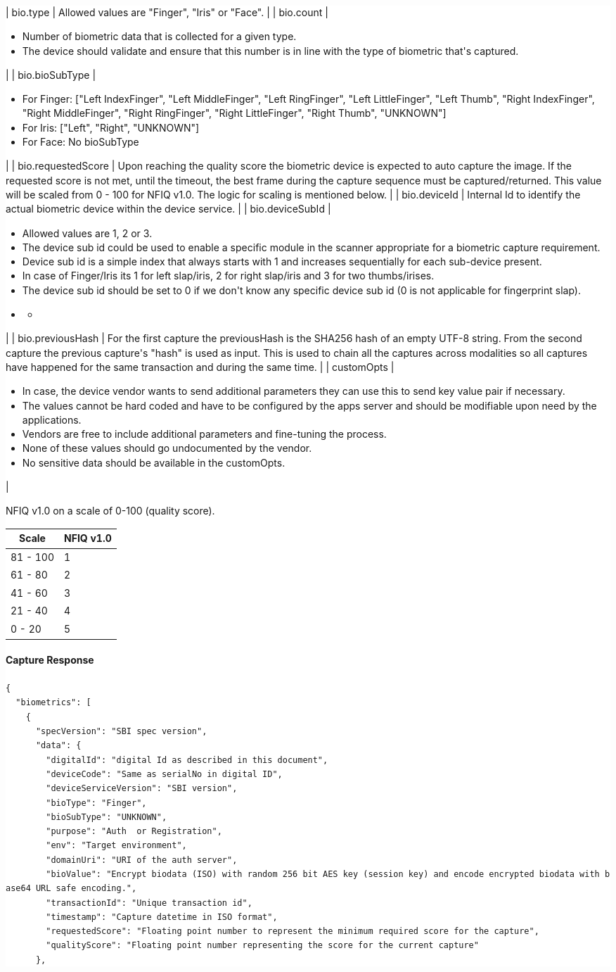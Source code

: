 | bio.type           | Allowed values are "Finger", "Iris" or "Face".                                                                                                                                                                                                                                                                                                                                                                                                                                                                                                                                                   |
| bio.count          | <ul><li>Number of biometric data that is collected for a given type.</li><li>The device should validate and ensure that this number is in line with the type of biometric that's captured.</li></ul>                                                                                                                                                                                                                                                                                                                                                                                             |
| bio.bioSubType     | <ul><li>For Finger: ["Left IndexFinger", "Left MiddleFinger", "Left RingFinger", "Left LittleFinger", "Left Thumb", "Right IndexFinger", "Right MiddleFinger", "Right RingFinger", "Right LittleFinger", "Right Thumb", "UNKNOWN"]</li><li>For Iris: ["Left", "Right", "UNKNOWN"]</li><li>For Face: No bioSubType</li></ul>                                                                                                                                                                                                                                                                      |
| bio.requestedScore | Upon reaching the quality score the biometric device is expected to auto capture the image. If the requested score is not met, until the timeout, the best frame during the capture sequence must be captured/returned. This value will be scaled from 0 - 100 for NFIQ v1.0. The logic for scaling is mentioned below.                                                                                                                                                                                                                                                                          |
| bio.deviceId       | Internal Id to identify the actual biometric device within the device service.                                                                                                                                                                                                                                                                                                                                                                                                                                                                                                                   |
| bio.deviceSubId    | <ul><li>Allowed values are 1, 2 or 3.</li><li>The device sub id could be used to enable a specific module in the scanner appropriate for a biometric capture requirement.</li><li>Device sub id is a simple index that always starts with 1 and increases sequentially for each sub-device present.</li><li>In case of Finger/Iris its 1 for left slap/iris, 2 for right slap/iris and 3 for two thumbs/irises.</li><li>The device sub id should be set to 0 if we don't know any specific device sub id (0 is not applicable for fingerprint slap).</li><li><p></p><ul><li></li></ul></li></ul> |
| bio.previousHash   | For the first capture the previousHash is the SHA256 hash of an empty UTF-8 string. From the second capture the previous capture's "hash" is used as input. This is used to chain all the captures across modalities so all captures have happened for the same transaction and during the same time.                                                                                                                                                                                                                                                                                            |
| customOpts         | <ul><li>In case, the device vendor wants to send additional parameters they can use this to send key value pair if necessary.</li><li>The values cannot be hard coded and have to be configured by the apps server and should be modifiable upon need by the applications.</li><li>Vendors are free to include additional parameters and fine-tuning the process.</li><li>None of these values should go undocumented by the vendor.</li><li>No sensitive data should be available in the customOpts.</li></ul>                                                                                  |

NFIQ v1.0 on a scale of 0-100 (quality score).

| Scale    | NFIQ v1.0 |
| -------- | --------- |
| 81 - 100 | 1         |
| 61 - 80  | 2         |
| 41 - 60  | 3         |
| 21 - 40  | 4         |
| 0 - 20   | 5         |

#### Capture Response

```
{
  "biometrics": [
    {
      "specVersion": "SBI spec version",
      "data": {
        "digitalId": "digital Id as described in this document",
        "deviceCode": "Same as serialNo in digital ID",
        "deviceServiceVersion": "SBI version",
        "bioType": "Finger",
        "bioSubType": "UNKNOWN",
        "purpose": "Auth  or Registration",
        "env": "Target environment",
        "domainUri": "URI of the auth server",
        "bioValue": "Encrypt biodata (ISO) with random 256 bit AES key (session key) and encode encrypted biodata with base64 URL safe encoding.",
        "transactionId": "Unique transaction id",
        "timestamp": "Capture datetime in ISO format",
        "requestedScore": "Floating point number to represent the minimum required score for the capture",
        "qualityScore": "Floating point number representing the score for the current capture"
      },
```